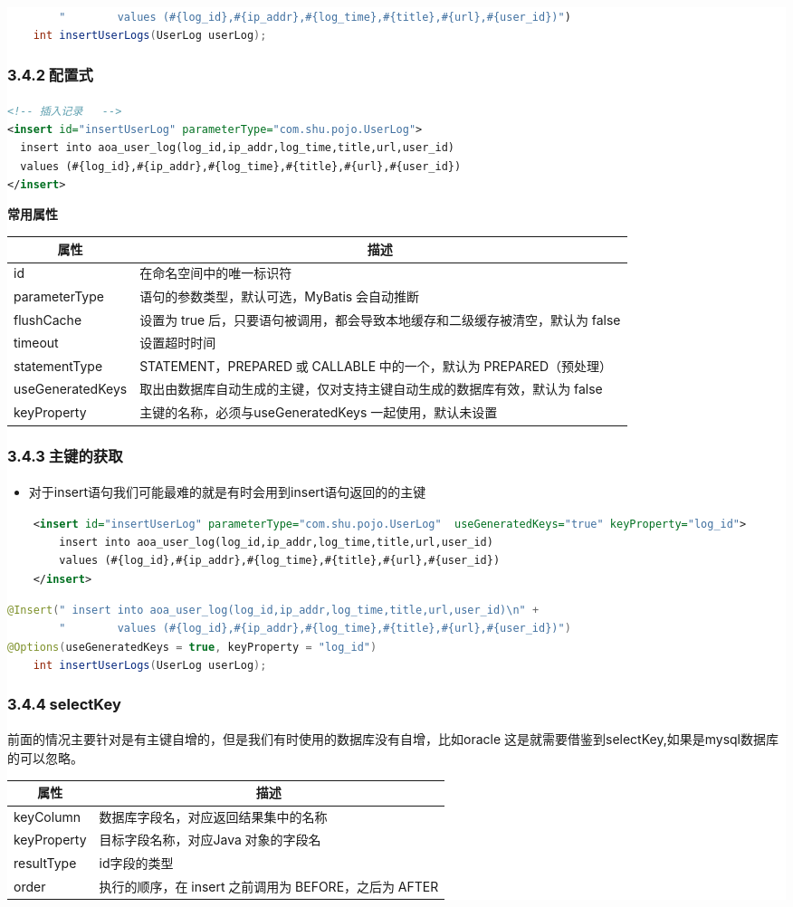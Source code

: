 ```java
        "        values (#{log_id},#{ip_addr},#{log_time},#{title},#{url},#{user_id})")
    int insertUserLogs(UserLog userLog);
```
### 3.4.2 配置式
```xml
<!-- 插入记录   -->
<insert id="insertUserLog" parameterType="com.shu.pojo.UserLog">
  insert into aoa_user_log(log_id,ip_addr,log_time,title,url,user_id)
  values (#{log_id},#{ip_addr},#{log_time},#{title},#{url},#{user_id})
</insert>
```
**常用属性**

| 属性 | 描述 |
| --- | --- |
| id | 在命名空间中的唯一标识符 |
| parameterType | 语句的参数类型，默认可选，MyBatis 会自动推断 |
| flushCache | 设置为 true 后，只要语句被调用，都会导致本地缓存和二级缓存被清空，默认为 false |
| timeout | 设置超时时间 |
| statementType | STATEMENT，PREPARED 或 CALLABLE 中的一个，默认为 PREPARED（预处理） |
| useGeneratedKeys | 取出由数据库自动生成的主键，仅对支持主键自动生成的数据库有效，默认为 false |
| keyProperty | 主键的名称，必须与useGeneratedKeys 一起使用，默认未设置 |

### 3.4.3 主键的获取

- 对于insert语句我们可能最难的就是有时会用到insert语句返回的的主键
```xml
    <insert id="insertUserLog" parameterType="com.shu.pojo.UserLog"  useGeneratedKeys="true" keyProperty="log_id">
        insert into aoa_user_log(log_id,ip_addr,log_time,title,url,user_id)
        values (#{log_id},#{ip_addr},#{log_time},#{title},#{url},#{user_id})
    </insert>
```
```java
@Insert(" insert into aoa_user_log(log_id,ip_addr,log_time,title,url,user_id)\n" +
        "        values (#{log_id},#{ip_addr},#{log_time},#{title},#{url},#{user_id})")
@Options(useGeneratedKeys = true, keyProperty = "log_id")
    int insertUserLogs(UserLog userLog);
```
### 3.4.4 selectKey
前面的情况主要针对是有主键自增的，但是我们有时使用的数据库没有自增，比如oracle
这是就需要借鉴到selectKey,如果是mysql数据库的可以忽略。

| 属性 | 描述 |
| --- | --- |
| keyColumn | 数据库字段名，对应返回结果集中的名称 |
| keyProperty | 目标字段名称，对应Java 对象的字段名 |
| resultType | id字段的类型 |
| order | 执行的顺序，在 insert 之前调用为 BEFORE，之后为 AFTER |
